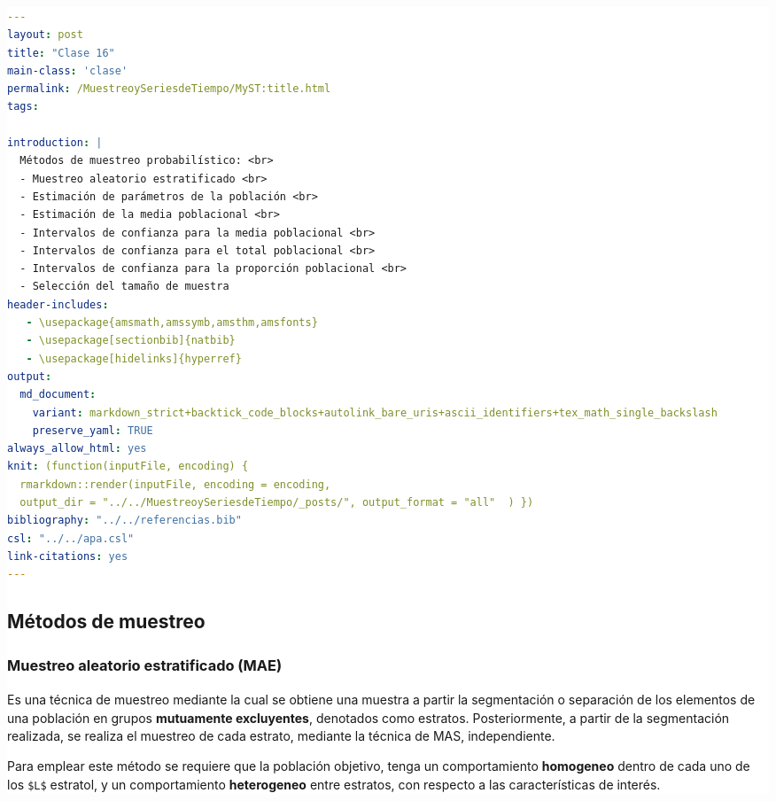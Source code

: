 ```yaml
---
layout: post
title: "Clase 16"
main-class: 'clase'
permalink: /MuestreoySeriesdeTiempo/MyST:title.html
tags:

introduction: |
  Métodos de muestreo probabilístico: <br>
  - Muestreo aleatorio estratificado <br>
  - Estimación de parámetros de la población <br>
  - Estimación de la media poblacional <br>
  - Intervalos de confianza para la media poblacional <br>
  - Intervalos de confianza para el total poblacional <br>
  - Intervalos de confianza para la proporción poblacional <br>
  - Selección del tamaño de muestra
header-includes:
   - \usepackage{amsmath,amssymb,amsthm,amsfonts}
   - \usepackage[sectionbib]{natbib}
   - \usepackage[hidelinks]{hyperref}
output:
  md_document:
    variant: markdown_strict+backtick_code_blocks+autolink_bare_uris+ascii_identifiers+tex_math_single_backslash
    preserve_yaml: TRUE
always_allow_html: yes   
knit: (function(inputFile, encoding) {
  rmarkdown::render(inputFile, encoding = encoding,
  output_dir = "../../MuestreoySeriesdeTiempo/_posts/", output_format = "all"  ) })
bibliography: "../../referencias.bib"
csl: "../../apa.csl"
link-citations: yes
---
```








Métodos de muestreo
-------------------

### Muestreo aleatorio estratificado (MAE)

Es una técnica de muestreo mediante la cual se obtiene una muestra a
partir la segmentación o separación de los elementos de una población en
grupos **mutuamente excluyentes**, denotados como estratos.
Posteriormente, a partir de la segmentación realizada, se realiza el
muestreo de cada estrato, mediante la técnica de MAS, independiente.

Para emplear este método se requiere que la población objetivo, tenga un
comportamiento **homogeneo** dentro de cada uno de los `$L$` estratol, y
un comportamiento **heterogeneo** entre estratos, con respecto a las
características de interés.

